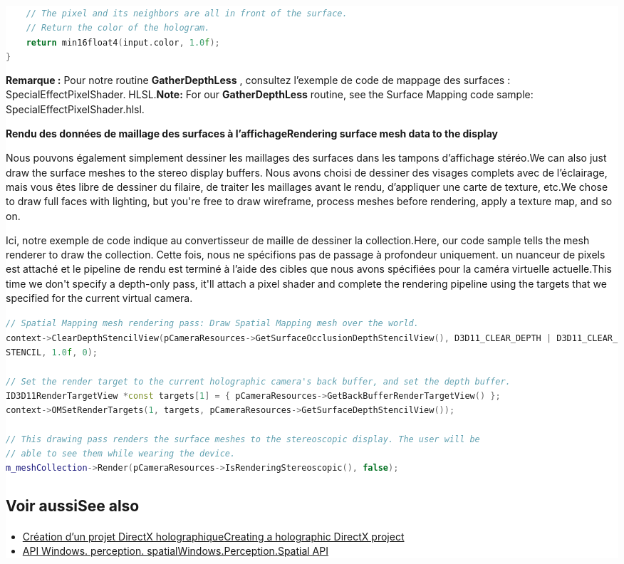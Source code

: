 ```cpp
    // The pixel and its neighbors are all in front of the surface.
    // Return the color of the hologram.
    return min16float4(input.color, 1.0f);
}
```

<span data-ttu-id="6a7c0-264">**Remarque :** Pour notre routine **GatherDepthLess** , consultez l’exemple de code de mappage des surfaces : SpecialEffectPixelShader. HLSL.</span><span class="sxs-lookup"><span data-stu-id="6a7c0-264">**Note:** For our **GatherDepthLess** routine, see the Surface Mapping code sample: SpecialEffectPixelShader.hlsl.</span></span>

<span data-ttu-id="6a7c0-265">**Rendu des données de maillage des surfaces à l’affichage**</span><span class="sxs-lookup"><span data-stu-id="6a7c0-265">**Rendering surface mesh data to the display**</span></span>

<span data-ttu-id="6a7c0-266">Nous pouvons également simplement dessiner les maillages des surfaces dans les tampons d’affichage stéréo.</span><span class="sxs-lookup"><span data-stu-id="6a7c0-266">We can also just draw the surface meshes to the stereo display buffers.</span></span> <span data-ttu-id="6a7c0-267">Nous avons choisi de dessiner des visages complets avec de l’éclairage, mais vous êtes libre de dessiner du filaire, de traiter les maillages avant le rendu, d’appliquer une carte de texture, etc.</span><span class="sxs-lookup"><span data-stu-id="6a7c0-267">We chose to draw full faces with lighting, but you're free to draw wireframe, process meshes before rendering, apply a texture map, and so on.</span></span>

<span data-ttu-id="6a7c0-268">Ici, notre exemple de code indique au convertisseur de maille de dessiner la collection.</span><span class="sxs-lookup"><span data-stu-id="6a7c0-268">Here, our code sample tells the mesh renderer to draw the collection.</span></span> <span data-ttu-id="6a7c0-269">Cette fois, nous ne spécifions pas de passage à profondeur uniquement. un nuanceur de pixels est attaché et le pipeline de rendu est terminé à l’aide des cibles que nous avons spécifiées pour la caméra virtuelle actuelle.</span><span class="sxs-lookup"><span data-stu-id="6a7c0-269">This time we don't specify a depth-only pass, it'll attach a pixel shader and complete the rendering pipeline using the targets that we specified for the current virtual camera.</span></span>

```cpp
// Spatial Mapping mesh rendering pass: Draw Spatial Mapping mesh over the world.
context->ClearDepthStencilView(pCameraResources->GetSurfaceOcclusionDepthStencilView(), D3D11_CLEAR_DEPTH | D3D11_CLEAR_STENCIL, 1.0f, 0);

// Set the render target to the current holographic camera's back buffer, and set the depth buffer.
ID3D11RenderTargetView *const targets[1] = { pCameraResources->GetBackBufferRenderTargetView() };
context->OMSetRenderTargets(1, targets, pCameraResources->GetSurfaceDepthStencilView());

// This drawing pass renders the surface meshes to the stereoscopic display. The user will be
// able to see them while wearing the device.
m_meshCollection->Render(pCameraResources->IsRenderingStereoscopic(), false);
```

## <a name="see-also"></a><span data-ttu-id="6a7c0-270">Voir aussi</span><span class="sxs-lookup"><span data-stu-id="6a7c0-270">See also</span></span>
* [<span data-ttu-id="6a7c0-271">Création d’un projet DirectX holographique</span><span class="sxs-lookup"><span data-stu-id="6a7c0-271">Creating a holographic DirectX project</span></span>](creating-a-holographic-directx-project.md)
* [<span data-ttu-id="6a7c0-272">API Windows. perception. spatial</span><span class="sxs-lookup"><span data-stu-id="6a7c0-272">Windows.Perception.Spatial API</span></span>](https://msdn.microsoft.com/library/windows/apps/windows.perception.spatial.aspx)
